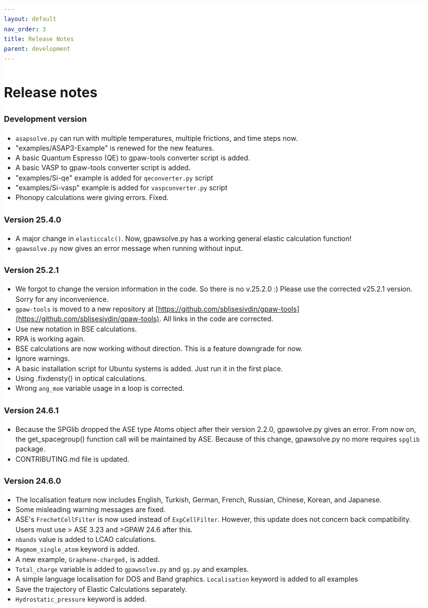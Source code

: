 ```yaml
---
layout: default
nav_order: 3
title: Release Notes
parent: development
---
```


# Release notes

### Development version

* `asapsolve.py` can run with multiple temperatures, multiple frictions, and time steps now.
* "examples/ASAP3-Example" is renewed for the new features.
* A basic Quantum Espresso (QE) to gpaw-tools converter script is added.
* A basic VASP to gpaw-tools converter script is added.
* "examples/Si-qe" example is added for `qeconverter.py` script
* "examples/Si-vasp" example is added for `vaspconverter.py` script
* Phonopy calculations were giving errors. Fixed.

### Version 25.4.0

* A major change in `elasticcalc()`. Now, gpawsolve.py has a working general elastic calculation function!
* `gpawsolve.py` now gives an error message when running without input.

### Version 25.2.1

* We forgot to change the version information in the code. So there is no v.25.2.0 :) Please use the corrected v25.2.1 version. Sorry for any inconvenience.
* `gpaw-tools` is moved to a new repository at [https://github.com/sblisesivdin/gpaw-tools](https://github.com/sblisesivdin/gpaw-tools). All links in the code are corrected.
* Use new notation in BSE calculations.
* RPA is working again.
* BSE calculations are now working without direction. This is a feature downgrade for now.
* Ignore warnings.
* A basic installation script for Ubuntu systems is added. Just run it in the first place.
* Using .fixdensty() in optical calculations.
* Wrong `ang_mom` variable usage in a loop is corrected.

### Version 24.6.1

* Because the SPGlib dropped the ASE type Atoms object after their version 2.2.0, gpawsolve.py gives an error. From now on, the get_spacegroup() function call will be maintained by ASE. Because of this change, gpawsolve.py no more requires `spglib` package.
* CONTRIBUTING.md file is updated.

### Version 24.6.0

* The localisation feature now includes English, Turkish, German, French, Russian, Chinese, Korean, and Japanese.
* Some misleading warning messages are fixed.
* ASE's `FrechetCellFilter` is now used instead of `ExpCellFilter`. However, this update does not concern back compatibility. Users must use > ASE 3.23 and >GPAW 24.6 after this. 
* `nbands` value is added to LCAO calculations.
* `Magmom_single_atom` keyword is added.
* A new example, `Graphene-charged,` is added.
* `Total_charge` variable is added to `gpawsolve.py` and `gg.py` and examples.
* A simple language localisation for DOS and Band graphics. `Localisation` keyword is added to all examples
* Save the trajectory of Elastic Calculations separately.
*  `Hydrostatic_pressure` keyword is added. 
